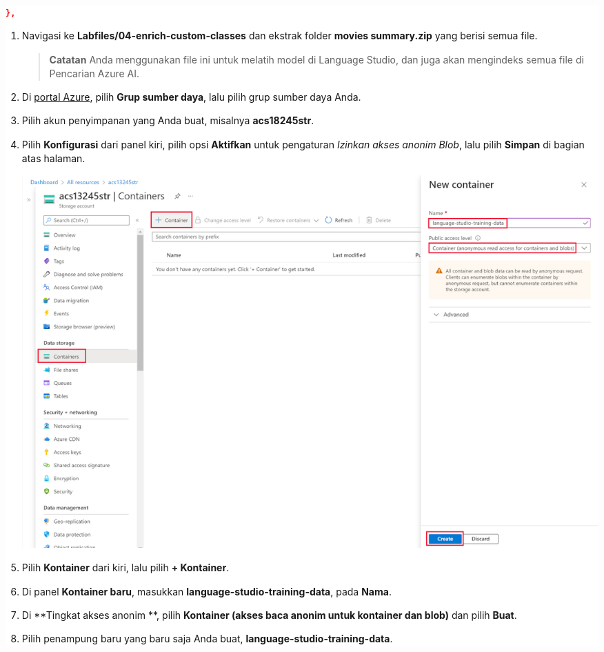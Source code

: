 ```json
},
```

1. Navigasi ke **Labfiles/04-enrich-custom-classes** dan ekstrak folder **movies summary.zip** yang berisi semua file.

    > **Catatan** Anda menggunakan file ini untuk melatih model di Language Studio, dan juga akan mengindeks semua file di Pencarian Azure AI.

1. Di [portal Azure](https://portal.azure.com/), pilih **Grup sumber daya**, lalu pilih grup sumber daya Anda.
1. Pilih akun penyimpanan yang Anda buat, misalnya **acs18245str**.
1. Pilih **Konfigurasi** dari panel kiri, pilih opsi **Aktifkan** untuk pengaturan *Izinkan akses anonim Blob*, lalu pilih **Simpan** di bagian atas halaman.

    ![Cuplikan layar menunjukkan cara membuat kontainer penyimpanan baru.](../media/04-media/select-azure-blob-storage.png)

1. Pilih **Kontainer** dari kiri, lalu pilih **+ Kontainer**.
1. Di panel **Kontainer baru**, masukkan **language-studio-training-data**, pada **Nama**.
1. Di **Tingkat akses anonim **, pilih **Kontainer (akses baca anonim untuk kontainer dan blob)** dan pilih **Buat**.
1. Pilih penampung baru yang baru saja Anda buat, **language-studio-training-data**.